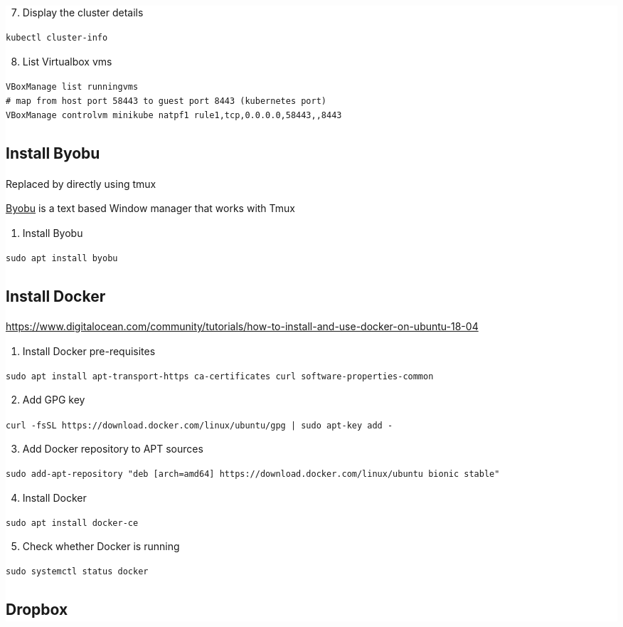 7. Display the cluster details

```
kubectl cluster-info
```

8. List Virtualbox vms

```
VBoxManage list runningvms
# map from host port 58443 to guest port 8443 (kubernetes port)
VBoxManage controlvm minikube natpf1 rule1,tcp,0.0.0.0,58443,,8443
```

## Install Byobu

Replaced by directly using tmux

[Byobu][1000] is a text based Window manager that works with Tmux

[1000]: http://www.naturalborncoder.com/linux/2014/10/28/getting-started-with-byobu/

1. Install Byobu

```
sudo apt install byobu
```

## Install Docker

https://www.digitalocean.com/community/tutorials/how-to-install-and-use-docker-on-ubuntu-18-04

1. Install Docker pre-requisites

```
sudo apt install apt-transport-https ca-certificates curl software-properties-common
```

2. Add GPG key

```
curl -fsSL https://download.docker.com/linux/ubuntu/gpg | sudo apt-key add -
```

3. Add Docker repository to APT sources

```
sudo add-apt-repository "deb [arch=amd64] https://download.docker.com/linux/ubuntu bionic stable"
```

4. Install Docker

```
sudo apt install docker-ce
```

5. Check whether Docker is running

```
sudo systemctl status docker
```

## Dropbox
